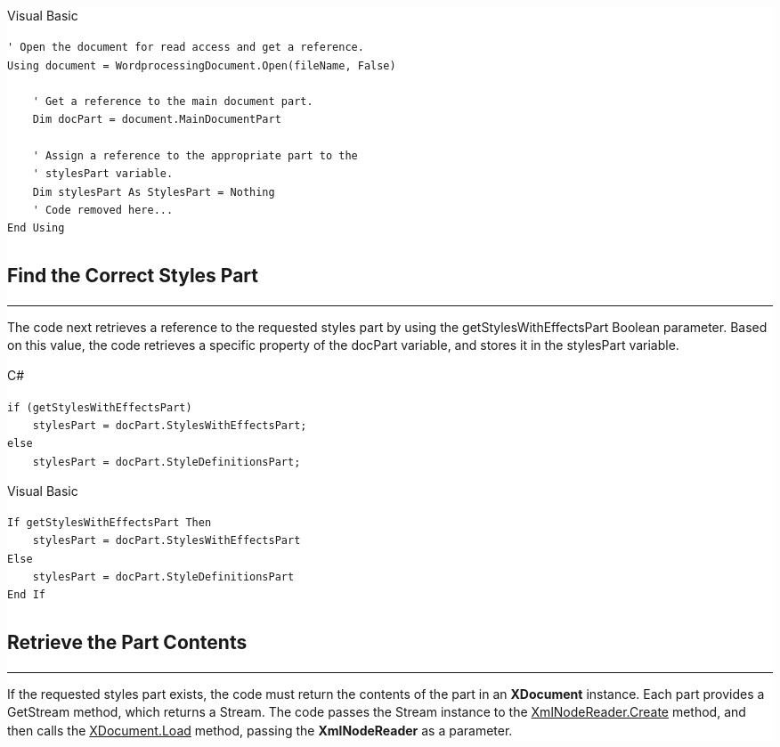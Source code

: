 Visual Basic 

    ' Open the document for read access and get a reference.
    Using document = WordprocessingDocument.Open(fileName, False)

        ' Get a reference to the main document part.
        Dim docPart = document.MainDocumentPart

        ' Assign a reference to the appropriate part to the 
        ' stylesPart variable.
        Dim stylesPart As StylesPart = Nothing
        ' Code removed here...
    End Using

## Find the Correct Styles Part

-----------------------------------------------------------------------------------------------------------------------------------------------------------------------------------------------------------------

The code next retrieves a reference to the requested styles part by
using the <span class="code">getStylesWithEffectsPart</span> Boolean
parameter. Based on this value, the code retrieves a specific property
of the <span class="code">docPart</span> variable, and stores it in the
<span class="code">stylesPart</span> variable.

C\# 

    if (getStylesWithEffectsPart)
        stylesPart = docPart.StylesWithEffectsPart;
    else
        stylesPart = docPart.StyleDefinitionsPart;

Visual Basic 

    If getStylesWithEffectsPart Then
        stylesPart = docPart.StylesWithEffectsPart
    Else
        stylesPart = docPart.StyleDefinitionsPart
    End If

## Retrieve the Part Contents

---------------------------------------------------------------------------------------------------------------------------------------------------------------------------------------------------------------

If the requested styles part exists, the code must return the contents
of the part in an **XDocument** instance. Each
part provides a <span sdata="cer"
target="M:DocumentFormat.OpenXml.Packaging.OpenXmlPart.GetStream(System.IO.FileMode,System.IO.FileAccess)"><span
class="nolink">GetStream</span></span> method, which returns a Stream.
The code passes the Stream instance to the
[XmlNodeReader.Create](http://msdn.microsoft.com/en-us/library/ay7fxzht(v=VS.100).aspx)
method, and then calls the
[XDocument.Load](http://msdn.microsoft.com/en-us/library/bb356384.aspx)
method, passing the **XmlNodeReader** as a
parameter.
